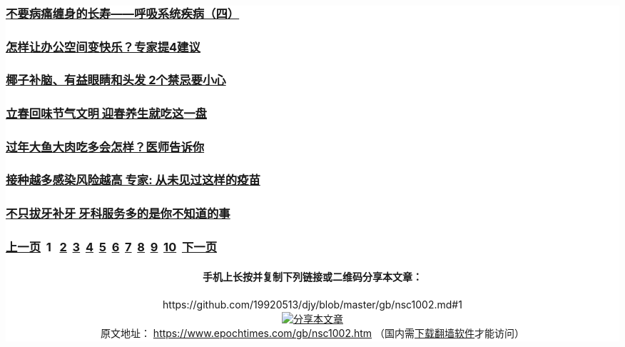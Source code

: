 <h3><a href="https://github.com/19920513/djy/blob/master/gb/24/1/18/n14161539.md#1" target="_blank">不要病痛缠身的长寿——呼吸系统疾病（四）</a><br></h3>
<h3><a href="https://github.com/19920513/djy/blob/master/gb/24/1/29/n14169102.md#1" target="_blank">怎样让办公空间变快乐？专家提4建议</a><br></h3>
<h3><a href="https://github.com/19920513/djy/blob/master/gb/24/1/30/n14169826.md#1" target="_blank">椰子补脑、有益眼睛和头发 2个禁忌要小心</a><br></h3>
<h3><a href="https://github.com/19920513/djy/blob/master/gb/24/2/1/n14171133.md#1" target="_blank">立春回味节气文明  迎春养生就吃这一盘</a><br></h3>
<h3><a href="https://github.com/19920513/djy/blob/master/gb/24/2/2/n14172267.md#1" target="_blank">过年大鱼大肉吃多会怎样？医师告诉你</a><br></h3>
<h3><a href="https://github.com/19920513/djy/blob/master/gb/24/2/2/n14172373.md#1" target="_blank">接种越多感染风险越高 专家: 从未见过这样的疫苗</a><br></h3>
<h3><a href="https://github.com/19920513/djy/blob/master/gb/24/2/4/n14173073.md#1" target="_blank">不只拔牙补牙 牙科服务多的是你不知道的事</a><br></h3>
<tr><td><h3><a href="https://github.com/19920513/djy/blob/master/gb/nsc1002.md#1">上一页</a>&nbsp;&nbsp;1 &nbsp;&nbsp;<a href="https://github.com/19920513/djy/blob/master/gb/nsc1002_2.md#1">2</a>&nbsp;&nbsp;<a href="https://github.com/19920513/djy/blob/master/gb/nsc1002_3.md#1">3</a>&nbsp;&nbsp;<a href="https://github.com/19920513/djy/blob/master/gb/nsc1002_4.md#1">4</a>&nbsp;&nbsp;<a href="https://github.com/19920513/djy/blob/master/gb/nsc1002_5.md#1">5</a>&nbsp;&nbsp;<a href="https://github.com/19920513/djy/blob/master/gb/nsc1002_6.md#1">6</a>&nbsp;&nbsp;<a href="https://github.com/19920513/djy/blob/master/gb/nsc1002_7.md#1">7</a>&nbsp;&nbsp;<a href="https://github.com/19920513/djy/blob/master/gb/nsc1002_8.md#1">8</a>&nbsp;&nbsp;<a href="https://github.com/19920513/djy/blob/master/gb/nsc1002_9.md#1">9</a>&nbsp;&nbsp;<a href="https://github.com/19920513/djy/blob/master/gb/nsc1002_10.md#1">10</a>&nbsp;&nbsp;<a href="https://github.com/19920513/djy/blob/master/gb/nsc1002_2.md#1">下一页</a></h3></td></tr>
</table><div align="center"><h4>手机上长按并复制下列链接或二维码分享本文章：</h4>https://github.com/19920513/djy/blob/master/gb/nsc1002.md#1<br><a href="https://github.com/19920513/djy/blob/master/gb/nsc1002.md#1"><img src="https://chart.apis.google.com/chart?cht=qr&chs=240x240&choe=UTF-8&chld=M|2&chl=https://github.com/19920513/djy/blob/master/gb/nsc1002.md%231" title="分享本文章"></a><br>原文地址： <a href="https://www.epochtimes.com/gb/nsc1002.htm">https://www.epochtimes.com/gb/nsc1002.htm</a>    （国内需<a href="https://github.com/19920513/www/blob/master/README.md#8">下载翻墙软件</a>才能访问）</div>
